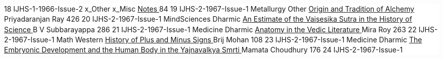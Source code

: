 </tr>
<tr>
<td>18</td>
<td>IJHS-1-1966-Issue-2</td>
<td>x_Other</td>
<td>x_Misc</td>
<td><a href='https://insa.nic.in//writereaddata/UpLoadedFiles/IJHS/Vol01_2_9_Notes.pdf'>Notes </a></td>
<td> </td>
<td>84</td>
</tr>
<tr>
<td>19</td>
<td>IJHS-2-1967-Issue-1</td>
<td>Metallurgy</td>
<td>Other</td>
<td><a href='https://insa.nic.in//writereaddata/UpLoadedFiles/IJHS/Vol02_1_1_PRay.pdf'>Origin and Tradition of Alchemy </a></td>
<td> Priyadaranjan Ray</td>
<td>426</td>
</tr>
<tr>
<td>20</td>
<td>IJHS-2-1967-Issue-1</td>
<td>MindSciences</td>
<td>Dharmic</td>
<td><a href='https://insa.nic.in//writereaddata/UpLoadedFiles/IJHS/Vol02_1_2_BVSubbarayappa.pdf'>An Estimate of the Vaisesika Sutra in the History of Science </a></td>
<td> B V Subbarayappa</td>
<td>286</td>
</tr>
<tr>
<td>21</td>
<td>IJHS-2-1967-Issue-1</td>
<td>Medicine</td>
<td>Dharmic</td>
<td><a href='https://insa.nic.in//writereaddata/UpLoadedFiles/IJHS/Vol02_1_3_MRoy.pdf'>Anatomy in the Vedic Literature </a></td>
<td> Mira Roy</td>
<td>263</td>
</tr>
<tr>
<td>22</td>
<td>IJHS-2-1967-Issue-1</td>
<td>Math</td>
<td>Western</td>
<td><a href='https://insa.nic.in//writereaddata/UpLoadedFiles/IJHS/Vol02_1_4_BMohan.pdf'>History of Plus and Minus Signs </a></td>
<td> Brij Mohan</td>
<td>108</td>
</tr>
<tr>
<td>23</td>
<td>IJHS-2-1967-Issue-1</td>
<td>Medicine</td>
<td>Dharmic</td>
<td><a href='https://insa.nic.in//writereaddata/UpLoadedFiles/IJHS/Vol02_1_5_MChowdhury.pdf'>The Embryonic Development and the Human Body in the Yajnavalkya Smrti </a></td>
<td> Mamata Choudhury</td>
<td>176</td>
</tr>
<tr>
<td>24</td>
<td>IJHS-2-1967-Issue-1</td>